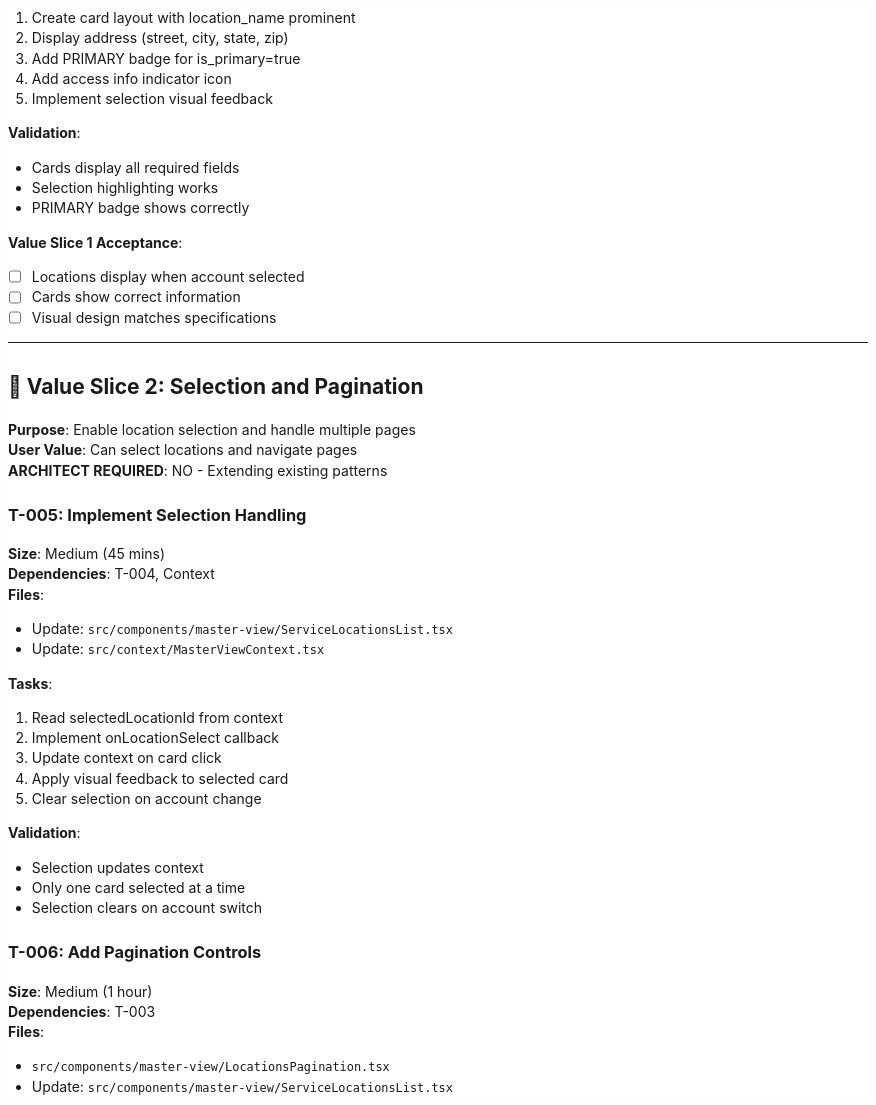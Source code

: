 1. Create card layout with location_name prominent
2. Display address (street, city, state, zip)
3. Add PRIMARY badge for is_primary=true
4. Add access info indicator icon
5. Implement selection visual feedback

**Validation**:

- Cards display all required fields
- Selection highlighting works
- PRIMARY badge shows correctly

**Value Slice 1 Acceptance**:

- [ ] Locations display when account selected
- [ ] Cards show correct information
- [ ] Visual design matches specifications

---

## 🎯 Value Slice 2: Selection and Pagination

**Purpose**: Enable location selection and handle multiple pages  
**User Value**: Can select locations and navigate pages  
**ARCHITECT REQUIRED**: NO - Extending existing patterns

### T-005: Implement Selection Handling

**Size**: Medium (45 mins)  
**Dependencies**: T-004, Context  
**Files**:

- Update: `src/components/master-view/ServiceLocationsList.tsx`
- Update: `src/context/MasterViewContext.tsx`

**Tasks**:

1. Read selectedLocationId from context
2. Implement onLocationSelect callback
3. Update context on card click
4. Apply visual feedback to selected card
5. Clear selection on account change

**Validation**:

- Selection updates context
- Only one card selected at a time
- Selection clears on account switch

### T-006: Add Pagination Controls

**Size**: Medium (1 hour)  
**Dependencies**: T-003  
**Files**:

- `src/components/master-view/LocationsPagination.tsx`
- Update: `src/components/master-view/ServiceLocationsList.tsx`

